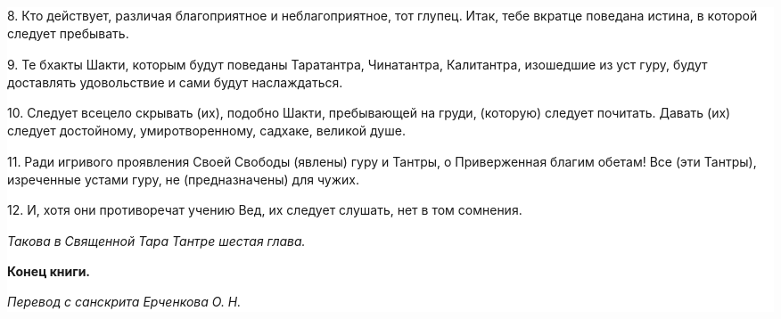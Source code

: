  8\. Кто действует, различая благоприятное и неблагоприятное, тот глупец. Итак, тебе вкратце поведана истина, в которой следует пребывать.

 9\. Те бхакты Шакти, которым будут поведаны Таратантра, Чинатантра, Калитантра, изошедшие из уст гуру, будут доставлять удовольствие и сами будут наслаждаться.

 10\. Следует всецело скрывать (их), подобно Шакти, пребывающей на груди, (которую) следует почитать. Давать (их) следует достойному, умиротворенному, садхаке, великой душе.

 11\. Ради игривого проявления Своей Свободы (явлены) гуру и Тантры, о Приверженная благим обетам! Все (эти Тантры), изреченные устами гуру, не (предназначены) для чужих.

 12\. И, хотя они противоречат учению Вед, их следует слушать, нет в том сомнения.

_Такова в Священной Тара Тантре шестая глава._ 

**Конец книги.** 

_Перевод с санскрита Ерченкова О. Н._ 
